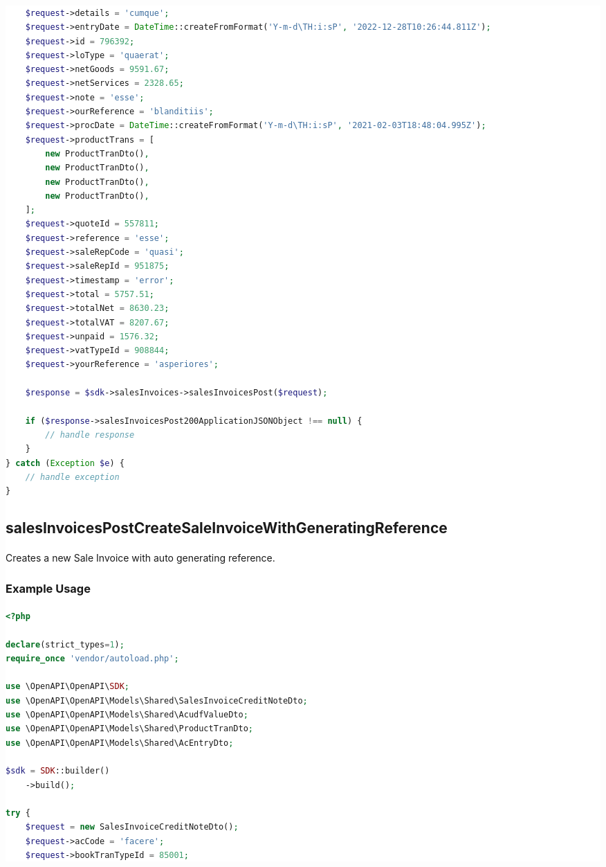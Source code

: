 ```php
    $request->details = 'cumque';
    $request->entryDate = DateTime::createFromFormat('Y-m-d\TH:i:sP', '2022-12-28T10:26:44.811Z');
    $request->id = 796392;
    $request->loType = 'quaerat';
    $request->netGoods = 9591.67;
    $request->netServices = 2328.65;
    $request->note = 'esse';
    $request->ourReference = 'blanditiis';
    $request->procDate = DateTime::createFromFormat('Y-m-d\TH:i:sP', '2021-02-03T18:48:04.995Z');
    $request->productTrans = [
        new ProductTranDto(),
        new ProductTranDto(),
        new ProductTranDto(),
        new ProductTranDto(),
    ];
    $request->quoteId = 557811;
    $request->reference = 'esse';
    $request->saleRepCode = 'quasi';
    $request->saleRepId = 951875;
    $request->timestamp = 'error';
    $request->total = 5757.51;
    $request->totalNet = 8630.23;
    $request->totalVAT = 8207.67;
    $request->unpaid = 1576.32;
    $request->vatTypeId = 908844;
    $request->yourReference = 'asperiores';

    $response = $sdk->salesInvoices->salesInvoicesPost($request);

    if ($response->salesInvoicesPost200ApplicationJSONObject !== null) {
        // handle response
    }
} catch (Exception $e) {
    // handle exception
}
```

## salesInvoicesPostCreateSaleInvoiceWithGeneratingReference

Creates a new Sale Invoice with auto generating reference.

### Example Usage

```php
<?php

declare(strict_types=1);
require_once 'vendor/autoload.php';

use \OpenAPI\OpenAPI\SDK;
use \OpenAPI\OpenAPI\Models\Shared\SalesInvoiceCreditNoteDto;
use \OpenAPI\OpenAPI\Models\Shared\AcudfValueDto;
use \OpenAPI\OpenAPI\Models\Shared\ProductTranDto;
use \OpenAPI\OpenAPI\Models\Shared\AcEntryDto;

$sdk = SDK::builder()
    ->build();

try {
    $request = new SalesInvoiceCreditNoteDto();
    $request->acCode = 'facere';
    $request->bookTranTypeId = 85001;
```